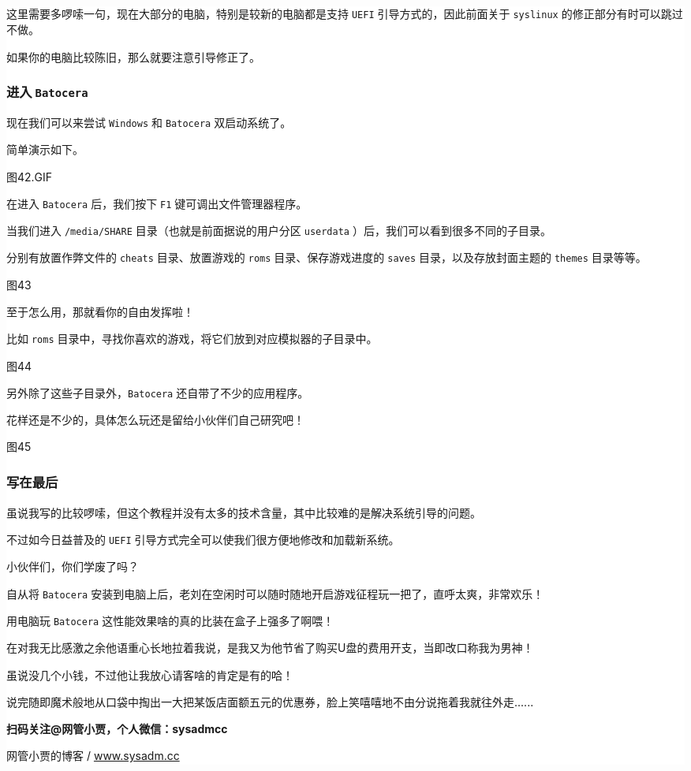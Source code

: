 

这里需要多啰嗦一句，现在大部分的电脑，特别是较新的电脑都是支持 `UEFI` 引导方式的，因此前面关于 `syslinux` 的修正部分有时可以跳过不做。

如果你的电脑比较陈旧，那么就要注意引导修正了。





### 进入 `Batocera`

现在我们可以来尝试 `Windows` 和 `Batocera` 双启动系统了。

简单演示如下。

图42.GIF





在进入 `Batocera` 后，我们按下 `F1` 键可调出文件管理器程序。

当我们进入 `/media/SHARE` 目录（也就是前面据说的用户分区 `userdata` ）后，我们可以看到很多不同的子目录。

分别有放置作弊文件的 `cheats` 目录、放置游戏的 `roms` 目录、保存游戏进度的 `saves` 目录，以及存放封面主题的 `themes` 目录等等。

图43



至于怎么用，那就看你的自由发挥啦！

比如 `roms` 目录中，寻找你喜欢的游戏，将它们放到对应模拟器的子目录中。

图44



另外除了这些子目录外，`Batocera` 还自带了不少的应用程序。

花样还是不少的，具体怎么玩还是留给小伙伴们自己研究吧！

图45



### 写在最后

虽说我写的比较啰嗦，但这个教程并没有太多的技术含量，其中比较难的是解决系统引导的问题。

不过如今日益普及的 `UEFI` 引导方式完全可以使我们很方便地修改和加载新系统。

小伙伴们，你们学废了吗？



自从将 `Batocera` 安装到电脑上后，老刘在空闲时可以随时随地开启游戏征程玩一把了，直呼太爽，非常欢乐！

用电脑玩 `Batocera` 这性能效果啥的真的比装在盒子上强多了啊喂！

在对我无比感激之余他语重心长地拉着我说，是我又为他节省了购买U盘的费用开支，当即改口称我为男神！

虽说没几个小钱，不过他让我放心请客啥的肯定是有的哈！

说完随即魔术般地从口袋中掏出一大把某饭店面额五元的优惠券，脸上笑嘻嘻地不由分说拖着我就往外走......



**扫码关注@网管小贾，个人微信：sysadmcc**

网管小贾的博客 / www.sysadm.cc